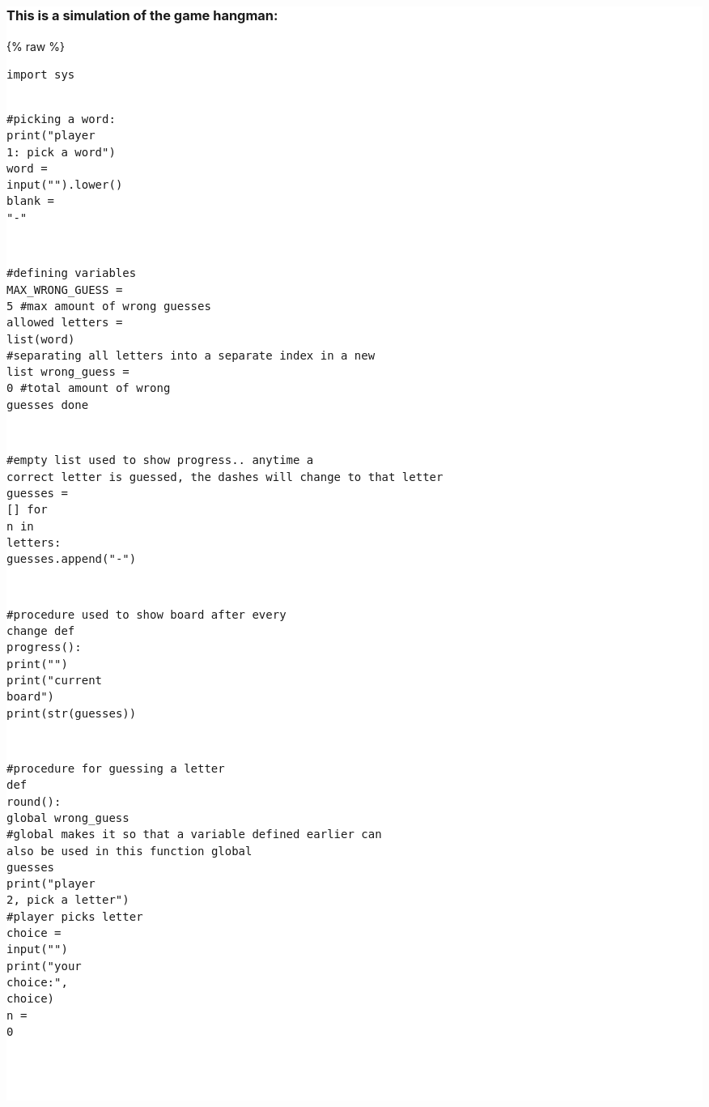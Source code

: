 </div>
</div>
</div>
<div class="cell border-box-sizing text_cell rendered"><div class="inner_cell">
<div class="text_cell_render border-box-sizing rendered_html">
<h3 id="This-is-a-simulation-of-the-game-hangman:">This is a simulation of the game hangman:<a class="anchor-link" href="#This-is-a-simulation-of-the-game-hangman:"> </a></h3>
</div>
</div>
</div>
    {% raw %}
    
<div class="cell border-box-sizing code_cell rendered">
<div class="input">

<div class="inner_cell">
    <div class="input_area">
<div class=" highlight hl-ipython3"><pre><span></span><span class="kn">import</span> <span class="nn">sys</span>

<span class="c1">#picking a word:</span>
<span class="nb">print</span><span class="p">(</span><span class="s2">&quot;player 1: pick a word&quot;</span><span class="p">)</span>
<span class="n">word</span> <span class="o">=</span> <span class="nb">input</span><span class="p">(</span><span class="s2">&quot;&quot;</span><span class="p">)</span><span class="o">.</span><span class="n">lower</span><span class="p">()</span>
<span class="n">blank</span> <span class="o">=</span> <span class="s2">&quot;-&quot;</span> 

<span class="c1">#defining variables</span>
<span class="n">MAX_WRONG_GUESS</span> <span class="o">=</span> <span class="mi">5</span> <span class="c1">#max amount of wrong guesses allowed</span>
<span class="n">letters</span> <span class="o">=</span> <span class="nb">list</span><span class="p">(</span><span class="n">word</span><span class="p">)</span> <span class="c1">#separating all letters into a separate index in a new list</span>
<span class="n">wrong_guess</span> <span class="o">=</span> <span class="mi">0</span> <span class="c1">#total amount of wrong guesses done</span>

<span class="c1">#empty list used to show progress.. anytime a correct letter is guessed, the dashes will change to that letter</span>
<span class="n">guesses</span> <span class="o">=</span> <span class="p">[]</span> 
<span class="k">for</span> <span class="n">n</span> <span class="ow">in</span> <span class="n">letters</span><span class="p">:</span>
    <span class="n">guesses</span><span class="o">.</span><span class="n">append</span><span class="p">(</span><span class="s2">&quot;-&quot;</span><span class="p">)</span>
    
<span class="c1">#procedure used to show board after every change</span>
<span class="k">def</span> <span class="nf">progress</span><span class="p">():</span>
    <span class="nb">print</span><span class="p">(</span><span class="s2">&quot;&quot;</span><span class="p">)</span>
    <span class="nb">print</span><span class="p">(</span><span class="s2">&quot;current board&quot;</span><span class="p">)</span>
    <span class="nb">print</span><span class="p">(</span><span class="nb">str</span><span class="p">(</span><span class="n">guesses</span><span class="p">))</span>
        
            

<span class="c1">#procedure for guessing a letter</span>
<span class="k">def</span> <span class="nf">round</span><span class="p">():</span>
    <span class="k">global</span> <span class="n">wrong_guess</span> <span class="c1">#global makes it so that a variable defined earlier can also be used in this function</span>
    <span class="k">global</span> <span class="n">guesses</span>
    <span class="nb">print</span><span class="p">(</span><span class="s2">&quot;player 2, pick a letter&quot;</span><span class="p">)</span> <span class="c1">#player picks letter</span>
    <span class="n">choice</span> <span class="o">=</span> <span class="nb">input</span><span class="p">(</span><span class="s2">&quot;&quot;</span><span class="p">)</span>
    <span class="nb">print</span><span class="p">(</span><span class="s2">&quot;your choice:&quot;</span><span class="p">,</span> <span class="n">choice</span><span class="p">)</span>
    <span class="n">n</span> <span class="o">=</span> <span class="mi">0</span> 